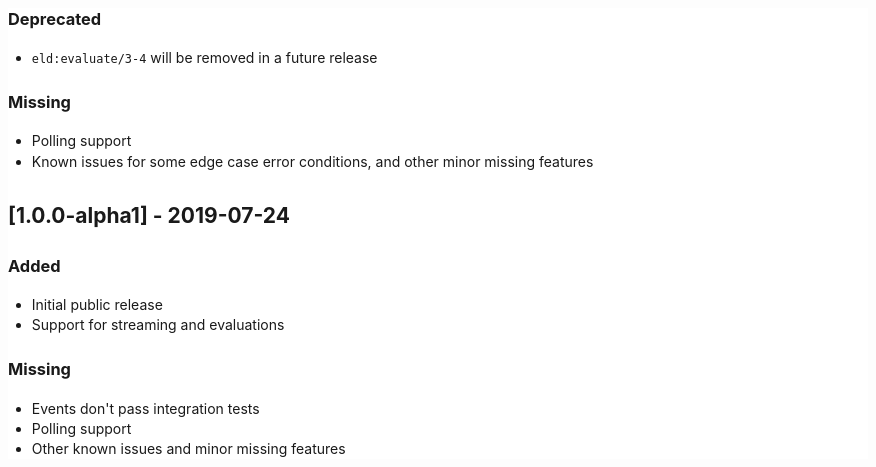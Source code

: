 ### Deprecated
- `eld:evaluate/3-4` will be removed in a future release

### Missing

- Polling support
- Known issues for some edge case error conditions, and other minor missing features

## [1.0.0-alpha1] - 2019-07-24

### Added

- Initial public release
- Support for streaming and evaluations

### Missing

- Events don't pass integration tests
- Polling support
- Other known issues and minor missing features
